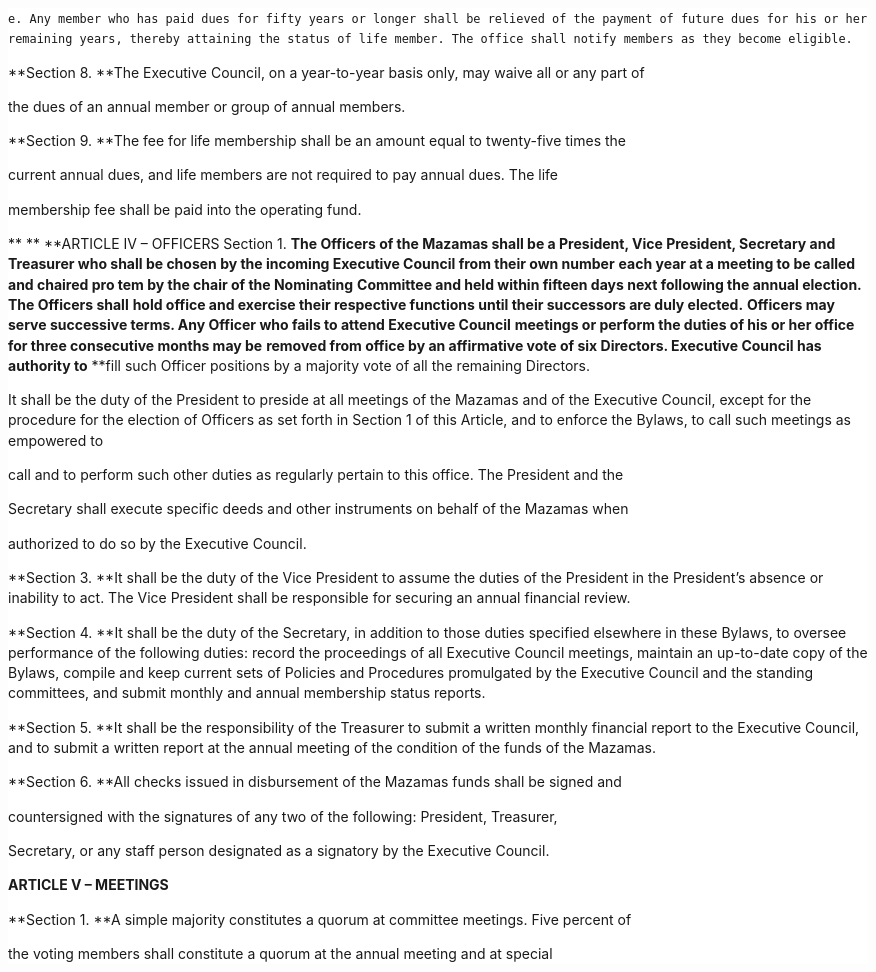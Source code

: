 
    e. Any member who has paid dues for fifty years or longer shall be relieved of the payment of future dues for his or her remaining years, thereby attaining the status of life member. The office shall notify members as they become eligible.

**Section 8. **The Executive Council, on a year-to-year basis only, may waive all or any part of

the dues of an annual member or group of annual members.

**Section 9. **The fee for life membership shall be an amount equal to twenty-five times the

current annual dues, and life members are not required to pay annual dues. The life

membership fee shall be paid into the operating fund.

** ** **ARTICLE IV – OFFICERS Section 1. **The Officers of the Mazamas shall be a President, Vice President, Secretary and** **Treasurer who shall be chosen by the incoming Executive Council from their own number** **each year at a meeting to be called and chaired pro tem by the chair of the Nominating** **Committee and held within fifteen days next following the annual election. The Officers shall** **hold office and exercise their respective functions until their successors are duly elected.** **Officers may serve successive terms. Any Officer who fails to attend Executive Council** **meetings or perform the duties of his or her office for three consecutive months may be** **removed from office by an affirmative vote of six Directors. Executive Council has authority to** **fill such Officer positions by a majority vote of all the remaining Directors.

It shall be the duty of the President to preside at all meetings of the Mazamas and of the Executive Council, except for the procedure for the election of Officers as set forth in Section 1 of this Article, and to enforce the Bylaws, to call such meetings as empowered to

call and to perform such other duties as regularly pertain to this office. The President and the

Secretary shall execute specific deeds and other instruments on behalf of the Mazamas when

authorized to do so by the Executive Council.

**Section 3. **It shall be the duty of the Vice President to assume the duties of the President in the President’s absence or inability to act. The Vice President shall be responsible for securing an annual financial review.

**Section 4. **It shall be the duty of the Secretary, in addition to those duties specified elsewhere in these Bylaws, to oversee performance of the following duties: record the proceedings of all Executive Council meetings, maintain an up-to-date copy of the Bylaws, compile and keep current sets of Policies and Procedures promulgated by the Executive Council and the standing committees, and submit monthly and annual membership status reports.

**Section 5. **It shall be the responsibility of the Treasurer to submit a written monthly financial report to the Executive Council, and to submit a written report at the annual meeting of the condition of the funds of the Mazamas.

**Section 6. **All checks issued in disbursement of the Mazamas funds shall be signed and

countersigned with the signatures of any two of the following: President, Treasurer,

Secretary, or any staff person designated as a signatory by the Executive Council.

**ARTICLE V – MEETINGS**

**Section 1. **A simple majority constitutes a quorum at committee meetings. Five percent of

the voting members shall constitute a quorum at the annual meeting and at special
